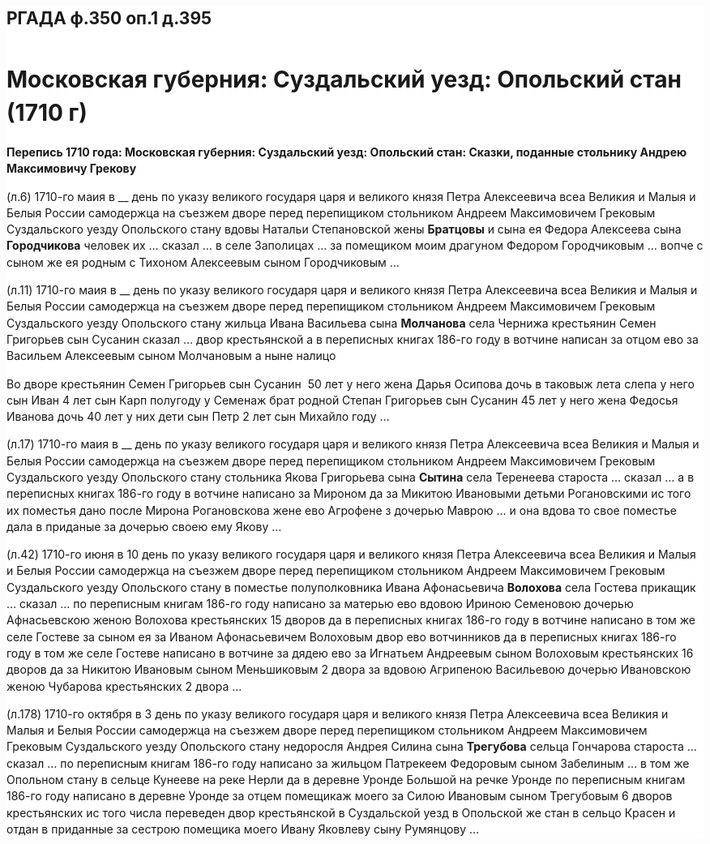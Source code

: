 
## РГАДА ф.350 оп.1 д.395

# Московская губерния: Суздальский уезд: Опольский стан (1710 г)

**Перепись 1710 года: Московская губерния: Суздальский уезд: Опольский стан: Сказки, поданные стольнику Андрею Максимовичу Грекову**

(л.6) 1710-го маия в \_\_ день по указу великого государя царя и великого князя Петра Алексеевича всеа Великия и Малыя и Белыя России самодержца на съезжем дворе перед перепищиком стольником Андреем Максимовичем Грековым Суздальского уезду Опольского стану вдовы Натальи Степановской жены **Братцовы** и сына ея Федора Алексеева сына **Городчикова** человек их … сказал … в селе Заполицах … за помещиком моим драгуном Федором Городчиковым … вопче с сыном же ея родным с Тихоном Алексеевым сыном Городчиковым …

(л.11) 1710-го маия в \_\_ день по указу великого государя царя и великого князя Петра Алексеевича всеа Великия и Малыя и Белыя России самодержца на съезжем дворе перед перепищиком стольником Андреем Максимовичем Грековым Суздальского уезду Опольского стану жильца Ивана Васильева сына **Молчанова** села Чернижа крестьянин Семен Григорьев сын Сусанин сказал … двор крестьянской а в переписных книгах 186-го году в вотчине написан за отцом ево за Васильем Алексеевым сыном Молчановым а ныне налицо

Во дворе крестьянин Семен Григорьев сын Сусанин  50 лет у него жена Дарья Осипова дочь в таковыж лета слепа у него сын Иван 4 лет сын Карп полугоду у Семенаж брат родной Степан Григорьев сын Сусанин 45 лет у него жена Федосья Иванова дочь 40 лет у них дети сын Петр 2 лет сын Михайло году …

(л.17) 1710-го маия в \_\_ день по указу великого государя царя и великого князя Петра Алексеевича всеа Великия и Малыя и Белыя России самодержца на съезжем дворе перед перепищиком стольником Андреем Максимовичем Грековым Суздальского уезду Опольского стану стольника Якова Григорьева сына **Сытина** села Теренеева староста … сказал … а в переписных книгах 186-го году в вотчине написано за Мироном да за Микитою Ивановыми детьми Рогановскими ис того их поместья дано после Мирона Рогановскова жене ево Агрофене з дочерью Маврою … и она вдова то свое поместье дала в приданые за дочерью своею ему Якову …

(л.42) 1710-го июня в 10 день по указу великого государя царя и великого князя Петра Алексеевича всеа Великия и Малыя и Белыя России самодержца на съезжем дворе перед перепищиком стольником Андреем Максимовичем Грековым Суздальского уезду Опольского стану в поместье полуполковника Ивана Афонасьевича **Волохова** села Гостева прикащик … сказал … по переписным книгам 186-го году написано за матерью ево вдовою Ириною Семеновою дочерью Афнасьевскою женою Волохова крестьянских 15 дворов да в переписных книгах 186-го году в вотчине написано в том же селе Гостеве за сыном ея за Иваном Афонасьевичем Волоховым двор ево вотчинников да в переписных книгах 186-го году в том же селе Гостеве написано в вотчине за дядею ево за Игнатьем Андреевым сыном Волоховым крестьянских 16 дворов да за Никитою Ивановым сыном Меньшиковым 2 двора за вдовою Агрипеною Васильевою дочерью Ивановскою женою Чубарова крестьянских 2 двора …

(л.178) 1710-го октября в 3 день по указу великого государя царя и великого князя Петра Алексеевича всеа Великия и Малыя и Белыя России самодержца на съезжем дворе перед перепищиком стольником Андреем Максимовичем Грековым Суздальского уезду Опольского стану недоросля Андрея Силина сына **Трегубова** сельца Гончарова староста … сказал … по переписным книгам 186-го году написано за жильцом Патрекеем Федоровым сыном Забелиным … в том же Опольном стану в сельце Кунееве на реке Нерли да в деревне Уронде Большой на речке Уронде по переписным книгам 186-го году написано в деревне Уронде за отцем помещикаж моего за Силою Ивановым сыном Трегубовым 6 дворов крестьянских ис того числа переведен двор крестьянской в Суздальской уезд в Опольской же стан в сельцо Красен и отдан в приданные за сестрою помещика моего Ивану Яковлеву сыну Румянцову …
